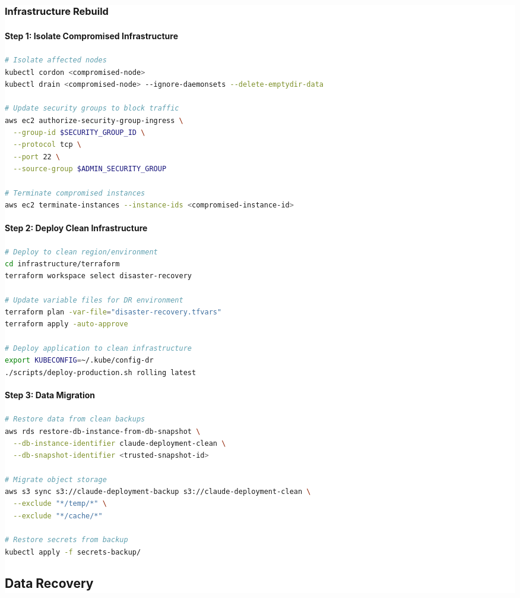 ### Infrastructure Rebuild

#### Step 1: Isolate Compromised Infrastructure

```bash
# Isolate affected nodes
kubectl cordon <compromised-node>
kubectl drain <compromised-node> --ignore-daemonsets --delete-emptydir-data

# Update security groups to block traffic
aws ec2 authorize-security-group-ingress \
  --group-id $SECURITY_GROUP_ID \
  --protocol tcp \
  --port 22 \
  --source-group $ADMIN_SECURITY_GROUP

# Terminate compromised instances
aws ec2 terminate-instances --instance-ids <compromised-instance-id>
```

#### Step 2: Deploy Clean Infrastructure

```bash
# Deploy to clean region/environment
cd infrastructure/terraform
terraform workspace select disaster-recovery

# Update variable files for DR environment
terraform plan -var-file="disaster-recovery.tfvars"
terraform apply -auto-approve

# Deploy application to clean infrastructure
export KUBECONFIG=~/.kube/config-dr
./scripts/deploy-production.sh rolling latest
```

#### Step 3: Data Migration

```bash
# Restore data from clean backups
aws rds restore-db-instance-from-db-snapshot \
  --db-instance-identifier claude-deployment-clean \
  --db-snapshot-identifier <trusted-snapshot-id>

# Migrate object storage
aws s3 sync s3://claude-deployment-backup s3://claude-deployment-clean \
  --exclude "*/temp/*" \
  --exclude "*/cache/*"

# Restore secrets from backup
kubectl apply -f secrets-backup/
```

## Data Recovery

